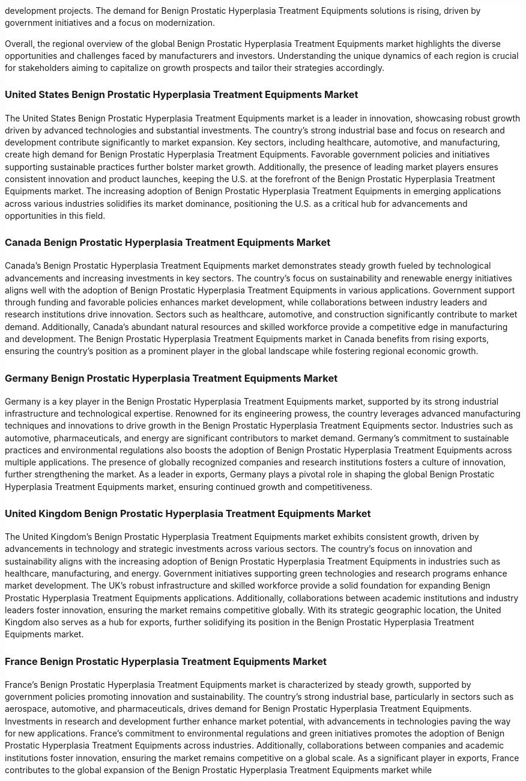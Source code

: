 development projects. The demand for Benign Prostatic Hyperplasia Treatment Equipments solutions is rising, driven by government initiatives and a focus on modernization.</p><p>Overall, the regional overview of the global Benign Prostatic Hyperplasia Treatment Equipments market highlights the diverse opportunities and challenges faced by manufacturers and investors. Understanding the unique dynamics of each region is crucial for stakeholders aiming to capitalize on growth prospects and tailor their strategies accordingly.</p><h3>United States Benign Prostatic Hyperplasia Treatment Equipments Market</h3><p>The United States Benign Prostatic Hyperplasia Treatment Equipments market is a leader in innovation, showcasing robust growth driven by advanced technologies and substantial investments. The country&rsquo;s strong industrial base and focus on research and development contribute significantly to market expansion. Key sectors, including healthcare, automotive, and manufacturing, create high demand for Benign Prostatic Hyperplasia Treatment Equipments. Favorable government policies and initiatives supporting sustainable practices further bolster market growth. Additionally, the presence of leading market players ensures consistent innovation and product launches, keeping the U.S. at the forefront of the Benign Prostatic Hyperplasia Treatment Equipments market. The increasing adoption of Benign Prostatic Hyperplasia Treatment Equipments in emerging applications across various industries solidifies its market dominance, positioning the U.S. as a critical hub for advancements and opportunities in this field.</p><h3>Canada Benign Prostatic Hyperplasia Treatment Equipments Market</h3><p>Canada&rsquo;s Benign Prostatic Hyperplasia Treatment Equipments market demonstrates steady growth fueled by technological advancements and increasing investments in key sectors. The country&rsquo;s focus on sustainability and renewable energy initiatives aligns well with the adoption of Benign Prostatic Hyperplasia Treatment Equipments in various applications. Government support through funding and favorable policies enhances market development, while collaborations between industry leaders and research institutions drive innovation. Sectors such as healthcare, automotive, and construction significantly contribute to market demand. Additionally, Canada&rsquo;s abundant natural resources and skilled workforce provide a competitive edge in manufacturing and development. The Benign Prostatic Hyperplasia Treatment Equipments market in Canada benefits from rising exports, ensuring the country&rsquo;s position as a prominent player in the global landscape while fostering regional economic growth.</p><h3>Germany Benign Prostatic Hyperplasia Treatment Equipments Market</h3><p>Germany is a key player in the Benign Prostatic Hyperplasia Treatment Equipments market, supported by its strong industrial infrastructure and technological expertise. Renowned for its engineering prowess, the country leverages advanced manufacturing techniques and innovations to drive growth in the Benign Prostatic Hyperplasia Treatment Equipments sector. Industries such as automotive, pharmaceuticals, and energy are significant contributors to market demand. Germany&rsquo;s commitment to sustainable practices and environmental regulations also boosts the adoption of Benign Prostatic Hyperplasia Treatment Equipments across multiple applications. The presence of globally recognized companies and research institutions fosters a culture of innovation, further strengthening the market. As a leader in exports, Germany plays a pivotal role in shaping the global Benign Prostatic Hyperplasia Treatment Equipments market, ensuring continued growth and competitiveness.</p><h3>United Kingdom Benign Prostatic Hyperplasia Treatment Equipments Market</h3><p>The United Kingdom&rsquo;s Benign Prostatic Hyperplasia Treatment Equipments market exhibits consistent growth, driven by advancements in technology and strategic investments across various sectors. The country&rsquo;s focus on innovation and sustainability aligns with the increasing adoption of Benign Prostatic Hyperplasia Treatment Equipments in industries such as healthcare, manufacturing, and energy. Government initiatives supporting green technologies and research programs enhance market development. The UK&rsquo;s robust infrastructure and skilled workforce provide a solid foundation for expanding Benign Prostatic Hyperplasia Treatment Equipments applications. Additionally, collaborations between academic institutions and industry leaders foster innovation, ensuring the market remains competitive globally. With its strategic geographic location, the United Kingdom also serves as a hub for exports, further solidifying its position in the Benign Prostatic Hyperplasia Treatment Equipments market.</p><h3>France Benign Prostatic Hyperplasia Treatment Equipments Market</h3><p>France&rsquo;s Benign Prostatic Hyperplasia Treatment Equipments market is characterized by steady growth, supported by government policies promoting innovation and sustainability. The country&rsquo;s strong industrial base, particularly in sectors such as aerospace, automotive, and pharmaceuticals, drives demand for Benign Prostatic Hyperplasia Treatment Equipments. Investments in research and development further enhance market potential, with advancements in technologies paving the way for new applications. France&rsquo;s commitment to environmental regulations and green initiatives promotes the adoption of Benign Prostatic Hyperplasia Treatment Equipments across industries. Additionally, collaborations between companies and academic institutions foster innovation, ensuring the market remains competitive on a global scale. As a significant player in exports, France contributes to the global expansion of the Benign Prostatic Hyperplasia Treatment Equipments market while